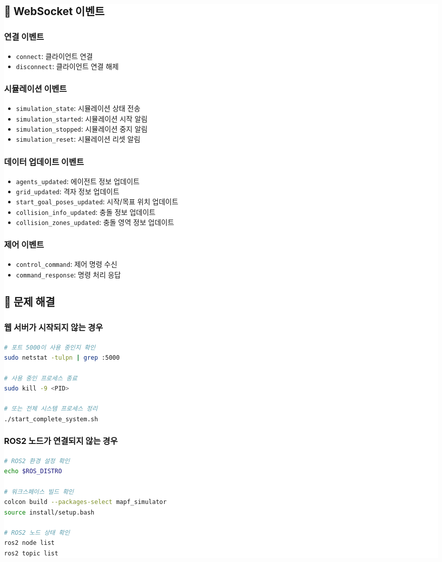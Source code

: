 ## 🔌 WebSocket 이벤트

### 연결 이벤트
- `connect`: 클라이언트 연결
- `disconnect`: 클라이언트 연결 해제

### 시뮬레이션 이벤트
- `simulation_state`: 시뮬레이션 상태 전송
- `simulation_started`: 시뮬레이션 시작 알림
- `simulation_stopped`: 시뮬레이션 중지 알림
- `simulation_reset`: 시뮬레이션 리셋 알림

### 데이터 업데이트 이벤트
- `agents_updated`: 에이전트 정보 업데이트
- `grid_updated`: 격자 정보 업데이트
- `start_goal_poses_updated`: 시작/목표 위치 업데이트
- `collision_info_updated`: 충돌 정보 업데이트
- `collision_zones_updated`: 충돌 영역 정보 업데이트

### 제어 이벤트
- `control_command`: 제어 명령 수신
- `command_response`: 명령 처리 응답

## 🚨 문제 해결

### 웹 서버가 시작되지 않는 경우
```bash
# 포트 5000이 사용 중인지 확인
sudo netstat -tulpn | grep :5000

# 사용 중인 프로세스 종료
sudo kill -9 <PID>

# 또는 전체 시스템 프로세스 정리
./start_complete_system.sh
```

### ROS2 노드가 연결되지 않는 경우
```bash
# ROS2 환경 설정 확인
echo $ROS_DISTRO

# 워크스페이스 빌드 확인
colcon build --packages-select mapf_simulator
source install/setup.bash

# ROS2 노드 상태 확인
ros2 node list
ros2 topic list
```
